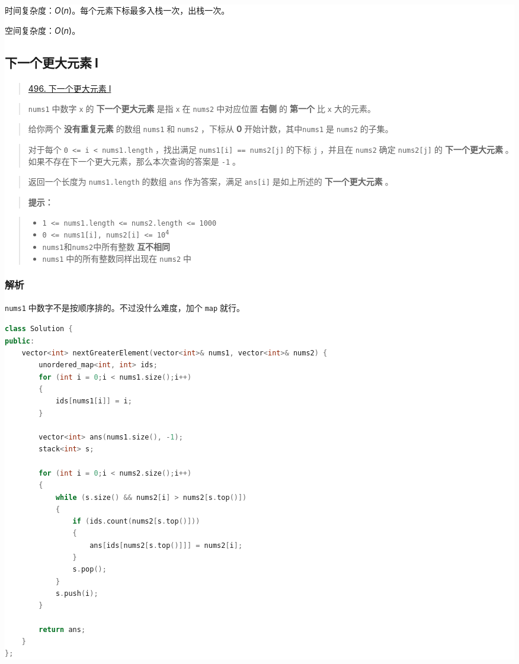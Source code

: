 时间复杂度：$O(n)$。每个元素下标最多入栈一次，出栈一次。

空间复杂度：$O(n)$。

## 下一个更大元素 I

> [496. 下一个更大元素 I](https://leetcode.cn/problems/next-greater-element-i/description/)

> <code>nums1</code> 中数字 <code>x</code> 的 **下一个更大元素** 是指 <code>x</code> 在 <code>nums2</code> 中对应位置 **右侧** 的 **第一个** 比 <code>x</code> 大的元素。

> 给你两个 **没有重复元素** 的数组 <code>nums1</code> 和 <code>nums2</code> ，下标从 **0** 开始计数，其中<code>nums1</code> 是 <code>nums2</code> 的子集。

> 对于每个 <code>0 <= i < nums1.length</code> ，找出满足 <code>nums1[i] == nums2[j]</code> 的下标 <code>j</code> ，并且在 <code>nums2</code> 确定 <code>nums2[j]</code> 的 **下一个更大元素** 。如果不存在下一个更大元素，那么本次查询的答案是 <code>-1</code> 。

> 返回一个长度为 <code>nums1.length</code> 的数组 <code>ans</code> 作为答案，满足 <code>ans[i]</code> 是如上所述的 **下一个更大元素** 。

> **提示：**

> *   <code>1 <= nums1.length <= nums2.length <= 1000</code>
> *   <code>0 <= nums1[i], nums2[i] <= 10<sup>4</sup></code>
> *   <code>nums1</code>和<code>nums2</code>中所有整数 **互不相同**
> *   <code>nums1</code> 中的所有整数同样出现在 <code>nums2</code> 中

### 解析

`nums1` 中数字不是按顺序排的。不过没什么难度，加个 `map` 就行。

``` cpp
class Solution {
public:
    vector<int> nextGreaterElement(vector<int>& nums1, vector<int>& nums2) {
        unordered_map<int, int> ids;
        for (int i = 0;i < nums1.size();i++)
        {
            ids[nums1[i]] = i;
        }

        vector<int> ans(nums1.size(), -1);
        stack<int> s;

        for (int i = 0;i < nums2.size();i++)
        {
            while (s.size() && nums2[i] > nums2[s.top()])
            {
                if (ids.count(nums2[s.top()]))
                {
                    ans[ids[nums2[s.top()]]] = nums2[i];
                }
                s.pop();
            }
            s.push(i);
        }

        return ans;
    }
};
```
